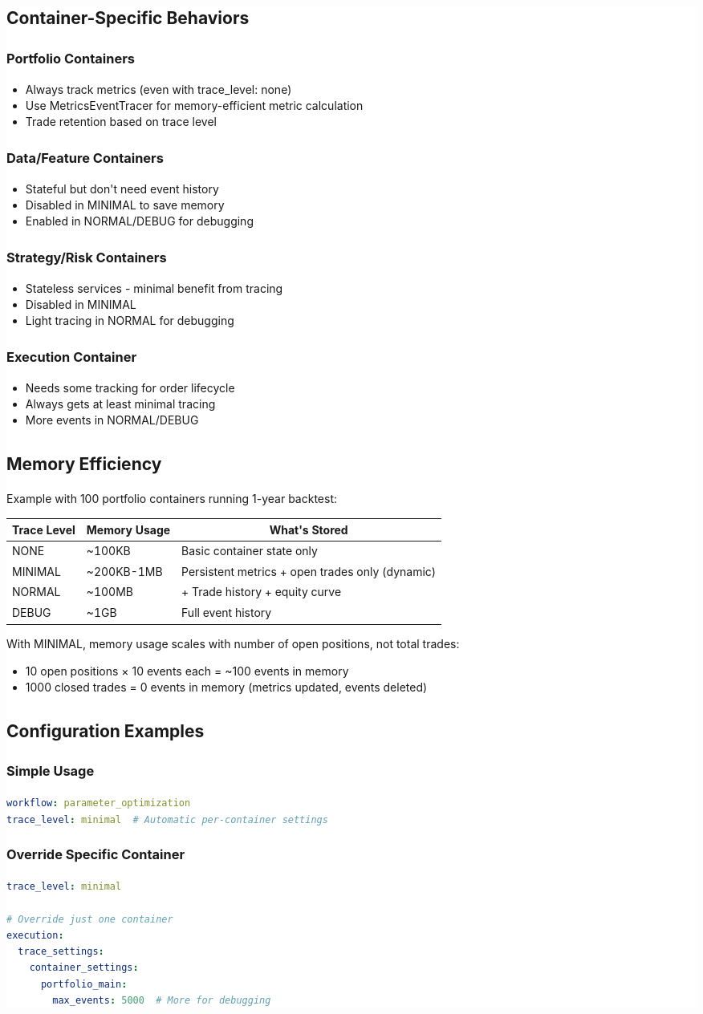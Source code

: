 ## Container-Specific Behaviors

### Portfolio Containers
- Always track metrics (even with trace_level: none)
- Use MetricsEventTracer for memory-efficient metric calculation
- Trade retention based on trace level

### Data/Feature Containers
- Stateful but don't need event history
- Disabled in MINIMAL to save memory
- Enabled in NORMAL/DEBUG for debugging

### Strategy/Risk Containers
- Stateless services - minimal benefit from tracing
- Disabled in MINIMAL
- Light tracing in NORMAL for debugging

### Execution Container
- Needs some tracking for order lifecycle
- Always gets at least minimal tracing
- More events in NORMAL/DEBUG

## Memory Efficiency

Example with 100 portfolio containers running 1-year backtest:

| Trace Level | Memory Usage | What's Stored |
|-------------|--------------|---------------|
| NONE | ~100KB | Basic container state only |
| MINIMAL | ~200KB-1MB | Persistent metrics + open trades only (dynamic) |
| NORMAL | ~100MB | + Trade history + equity curve |
| DEBUG | ~1GB | Full event history |

With MINIMAL, memory usage scales with number of open positions, not total trades:
- 10 open positions × 10 events each = ~100 events in memory
- 1000 closed trades = 0 events in memory (metrics updated, events deleted)

## Configuration Examples

### Simple Usage
```yaml
workflow: parameter_optimization
trace_level: minimal  # Automatic per-container settings
```

### Override Specific Container
```yaml
trace_level: minimal

# Override just one container
execution:
  trace_settings:
    container_settings:
      portfolio_main:
        max_events: 5000  # More for debugging
```
